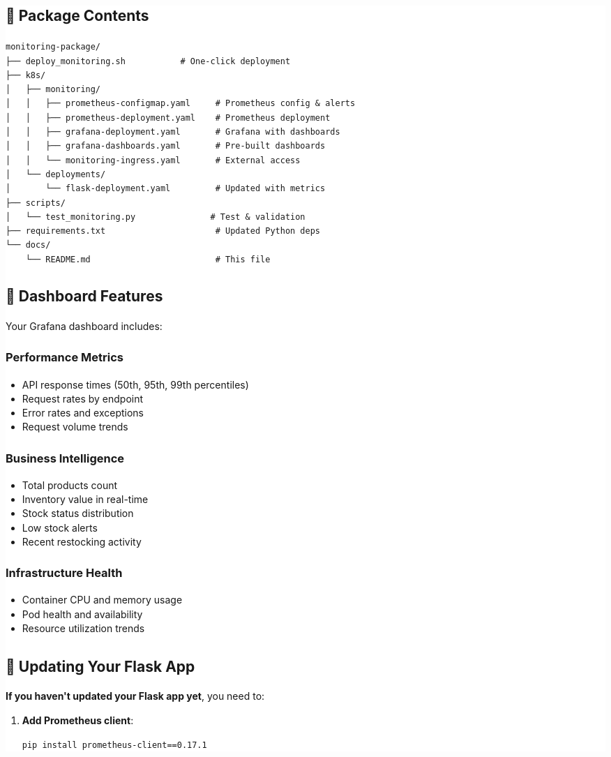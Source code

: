 ## 📁 Package Contents

```
monitoring-package/
├── deploy_monitoring.sh           # One-click deployment
├── k8s/
│   ├── monitoring/
│   │   ├── prometheus-configmap.yaml     # Prometheus config & alerts
│   │   ├── prometheus-deployment.yaml    # Prometheus deployment
│   │   ├── grafana-deployment.yaml       # Grafana with dashboards
│   │   ├── grafana-dashboards.yaml       # Pre-built dashboards
│   │   └── monitoring-ingress.yaml       # External access
│   └── deployments/
│       └── flask-deployment.yaml         # Updated with metrics
├── scripts/
│   └── test_monitoring.py               # Test & validation
├── requirements.txt                      # Updated Python deps
└── docs/
    └── README.md                         # This file
```

## 🎨 Dashboard Features

Your Grafana dashboard includes:

### **Performance Metrics**
- API response times (50th, 95th, 99th percentiles)
- Request rates by endpoint
- Error rates and exceptions
- Request volume trends

### **Business Intelligence** 
- Total products count
- Inventory value in real-time
- Stock status distribution
- Low stock alerts
- Recent restocking activity

### **Infrastructure Health**
- Container CPU and memory usage
- Pod health and availability
- Resource utilization trends

## 🔧 Updating Your Flask App

**If you haven't updated your Flask app yet**, you need to:

1. **Add Prometheus client**:
   ```bash
   pip install prometheus-client==0.17.1
   ```
